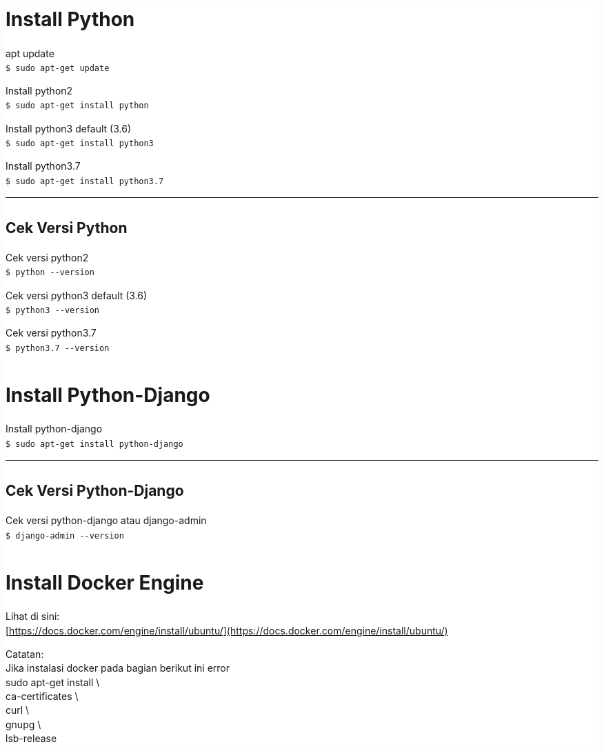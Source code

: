 # Install Python

apt update   
`$ sudo apt-get update`   

Install python2   
`$ sudo apt-get install python`

Install python3 default (3.6)   
`$ sudo apt-get install python3`

Install python3.7   
`$ sudo apt-get install python3.7`

___    
## Cek Versi Python

Cek versi python2   
`$ python --version`

Cek versi python3 default (3.6)    
`$ python3 --version`

Cek versi python3.7   
`$ python3.7 --version`

#   
# Install Python-Django

Install python-django   
`$ sudo apt-get install python-django`

___   
## Cek Versi Python-Django

Cek versi python-django atau django-admin   
`$ django-admin --version`

#   
# Install Docker Engine

Lihat di sini:   
[https://docs.docker.com/engine/install/ubuntu/](https://docs.docker.com/engine/install/ubuntu/)   
   
Catatan:   
Jika instalasi docker pada bagian berikut ini error   
 sudo apt-get install \   
    ca-certificates \   
    curl \   
    gnupg \   
    lsb-release   
   